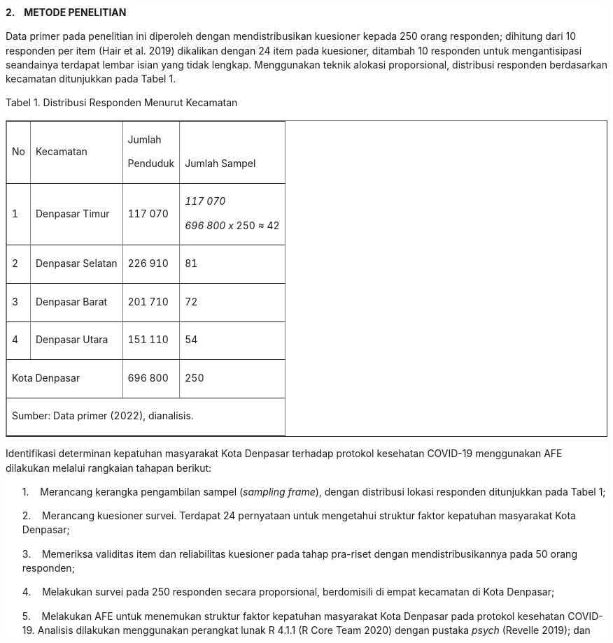 <p><span class="font12" style="font-weight:bold;">2. &nbsp;&nbsp;&nbsp;METODE PENELITIAN</span></p></li></ul>
<p><span class="font12">Data primer pada penelitian ini diperoleh dengan mendistribusikan kuesioner kepada 250 orang responden; dihitung dari 10 responden per item (Hair et al. 2019) dikalikan dengan 24 item pada kuesioner, ditambah 10 responden untuk mengantisipasi seandainya terdapat lembar isian yang tidak lengkap. Menggunakan teknik alokasi proporsional, distribusi responden berdasarkan kecamatan ditunjukkan pada Tabel 1.</span></p>
<p><span class="font11">Tabel 1. Distribusi Responden Menurut Kecamatan</span></p>
<table border="1">
<tr><td style="vertical-align:middle;">
<p><span class="font11">No</span></p></td><td style="vertical-align:middle;">
<p><span class="font11">Kecamatan</span></p></td><td style="vertical-align:bottom;">
<p><span class="font11">Jumlah</span></p>
<p><span class="font11">Penduduk</span></p></td><td style="vertical-align:bottom;">
<p><span class="font11">Jumlah Sampel</span></p></td></tr>
<tr><td style="vertical-align:middle;">
<p><span class="font11">1</span></p></td><td style="vertical-align:middle;">
<p><span class="font11">Denpasar Timur</span></p></td><td style="vertical-align:middle;">
<p><span class="font11">117 070</span></p></td><td style="vertical-align:top;">
<p><span class="font2" style="font-style:italic;">117 070</span></p>
<p><span class="font2" style="font-style:italic;">696 800 x</span><span class="font2"> 250 </span><span class="font11">≈ </span><span class="font2">42</span></p></td></tr>
<tr><td style="vertical-align:bottom;">
<p><span class="font11">2</span></p></td><td style="vertical-align:bottom;">
<p><span class="font11">Denpasar Selatan</span></p></td><td style="vertical-align:bottom;">
<p><span class="font11">226 910</span></p></td><td style="vertical-align:bottom;">
<p><span class="font2">81</span></p></td></tr>
<tr><td style="vertical-align:bottom;">
<p><span class="font11">3</span></p></td><td style="vertical-align:bottom;">
<p><span class="font11">Denpasar Barat</span></p></td><td style="vertical-align:bottom;">
<p><span class="font11">201 710</span></p></td><td style="vertical-align:bottom;">
<p><span class="font2">72</span></p></td></tr>
<tr><td style="vertical-align:bottom;">
<p><span class="font11">4</span></p></td><td style="vertical-align:bottom;">
<p><span class="font11">Denpasar Utara</span></p></td><td style="vertical-align:bottom;">
<p><span class="font11">151 110</span></p></td><td style="vertical-align:bottom;">
<p><span class="font2">54</span></p></td></tr>
<tr><td colspan="2" style="vertical-align:bottom;">
<p><span class="font11">Kota Denpasar</span></p></td><td style="vertical-align:bottom;">
<p><span class="font11">696 800</span></p></td><td style="vertical-align:bottom;">
<p><span class="font2">250</span></p></td></tr>
<tr><td colspan="4" style="vertical-align:bottom;">
<p><span class="font11">Sumber: Data primer (2022), dianalisis.</span></p></td></tr>
</table>
<p><span class="font12">Identifikasi determinan kepatuhan masyarakat Kota Denpasar terhadap protokol kesehatan COVID-19 menggunakan AFE dilakukan melalui rangkaian tahapan berikut:</span></p>
<ul style="list-style:none;"><li>
<p><span class="font12">1. &nbsp;&nbsp;&nbsp;Merancang kerangka pengambilan sampel (</span><span class="font12" style="font-style:italic;">sampling frame</span><span class="font12">), dengan distribusi lokasi responden ditunjukkan pada Tabel 1;</span></p></li>
<li>
<p><span class="font12">2. &nbsp;&nbsp;&nbsp;Merancang kuesioner survei. Terdapat 24 pernyataan untuk mengetahui struktur faktor kepatuhan masyarakat Kota Denpasar;</span></p></li>
<li>
<p><span class="font12">3. &nbsp;&nbsp;&nbsp;Memeriksa validitas item dan reliabilitas kuesioner pada tahap pra-riset dengan mendistribusikannya pada 50 orang responden;</span></p></li>
<li>
<p><span class="font12">4. &nbsp;&nbsp;&nbsp;Melakukan survei pada 250 responden secara proporsional, berdomisili di empat kecamatan di Kota Denpasar;</span></p></li>
<li>
<p><span class="font12">5. &nbsp;&nbsp;&nbsp;Melakukan AFE untuk menemukan struktur faktor kepatuhan masyarakat Kota Denpasar pada protokol kesehatan COVID-19. Analisis dilakukan menggunakan perangkat lunak R 4.1.1 (R Core Team 2020) dengan pustaka </span><span class="font12" style="font-style:italic;">psych</span><span class="font12"> (Revelle 2019); dan</span></p></li>